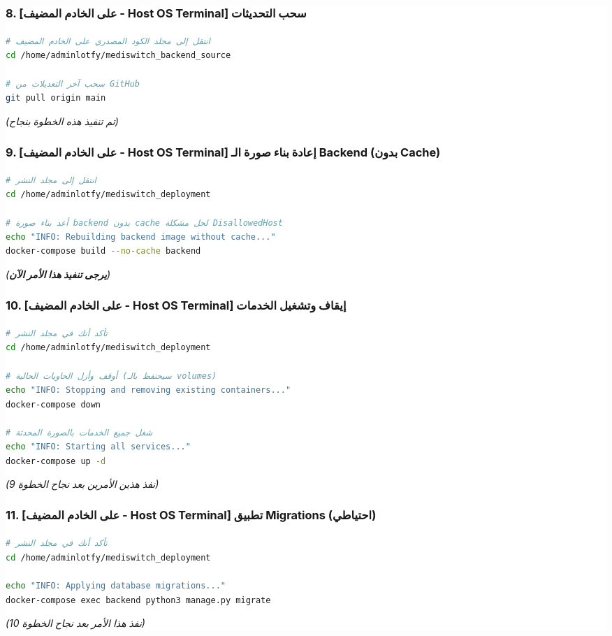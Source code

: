
### 8. [على الخادم المضيف - Host OS Terminal] سحب التحديثات

```bash
# انتقل إلى مجلد الكود المصدري على الخادم المضيف
cd /home/adminlotfy/mediswitch_backend_source

# سحب آخر التعديلات من GitHub
git pull origin main
```
*(تم تنفيذ هذه الخطوة بنجاح)*

### 9. [على الخادم المضيف - Host OS Terminal] إعادة بناء صورة الـ Backend (بدون Cache)

```bash
# انتقل إلى مجلد النشر
cd /home/adminlotfy/mediswitch_deployment

# أعد بناء صورة backend بدون cache لحل مشكلة DisallowedHost
echo "INFO: Rebuilding backend image without cache..."
docker-compose build --no-cache backend
```
*(**يرجى تنفيذ هذا الأمر الآن**)*

### 10. [على الخادم المضيف - Host OS Terminal] إيقاف وتشغيل الخدمات

```bash
# تأكد أنك في مجلد النشر
cd /home/adminlotfy/mediswitch_deployment

# أوقف وأزل الحاويات الحالية (سيحتفظ بالـ volumes)
echo "INFO: Stopping and removing existing containers..."
docker-compose down

# شغل جميع الخدمات بالصورة المحدثة
echo "INFO: Starting all services..."
docker-compose up -d
```
*(نفذ هذين الأمرين بعد نجاح الخطوة 9)*

### 11. [على الخادم المضيف - Host OS Terminal] تطبيق Migrations (احتياطي)

```bash
# تأكد أنك في مجلد النشر
cd /home/adminlotfy/mediswitch_deployment

echo "INFO: Applying database migrations..."
docker-compose exec backend python3 manage.py migrate
```
*(نفذ هذا الأمر بعد نجاح الخطوة 10)*
